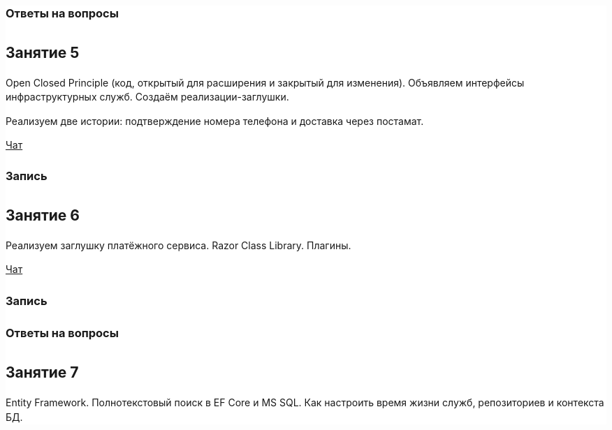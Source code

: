 ### Ответы на вопросы

<div class="video">
    <iframe width="560" height="315" src="https://www.youtube.com/embed/BsxJQ4NaCh0" frameborder="0" allow="accelerometer; autoplay; clipboard-write; encrypted-media; gyroscope; picture-in-picture" allowfullscreen></iframe>
</div>

## Занятие 5

Open Closed Principle (код, открытый для расширения и закрытый для изменения).
Объявляем интерфейсы инфраструктурных служб. Создаём реализации-заглушки.

Реализуем две истории: подтверждение номера телефона и доставка через постамат.

[Чат](/download/write-online-shop-on-csharp-5.txt)

### Запись

<div class="video">
    <iframe width="560" height="315" src="https://www.youtube.com/embed/AFrg30Tk5To" frameborder="0" allow="accelerometer; autoplay; encrypted-media; gyroscope; picture-in-picture" allowfullscreen></iframe>
</div>

## Занятие 6

Реализуем заглушку платёжного сервиса. Razor Class Library.
Плагины.

[Чат](/download/write-online-shop-on-csharp-6.txt)

### Запись

<div class="video">
    <iframe width="560" height="315" src="https://www.youtube.com/embed/K4CpLIo_Eew" frameborder="0" allow="accelerometer; autoplay; encrypted-media; gyroscope; picture-in-picture" allowfullscreen></iframe>
</div>

### Ответы на вопросы

<div class="video">
    <iframe width="560" height="315" src="https://www.youtube.com/embed/ofFOcb6dlIM" frameborder="0" allow="accelerometer; autoplay; clipboard-write; encrypted-media; gyroscope; picture-in-picture" allowfullscreen></iframe>
</div>

## Занятие 7

Entity Framework. Полнотекстовый поиск в EF Core и MS SQL.
Как настроить время жизни служб, репозиториев и контекста БД.
